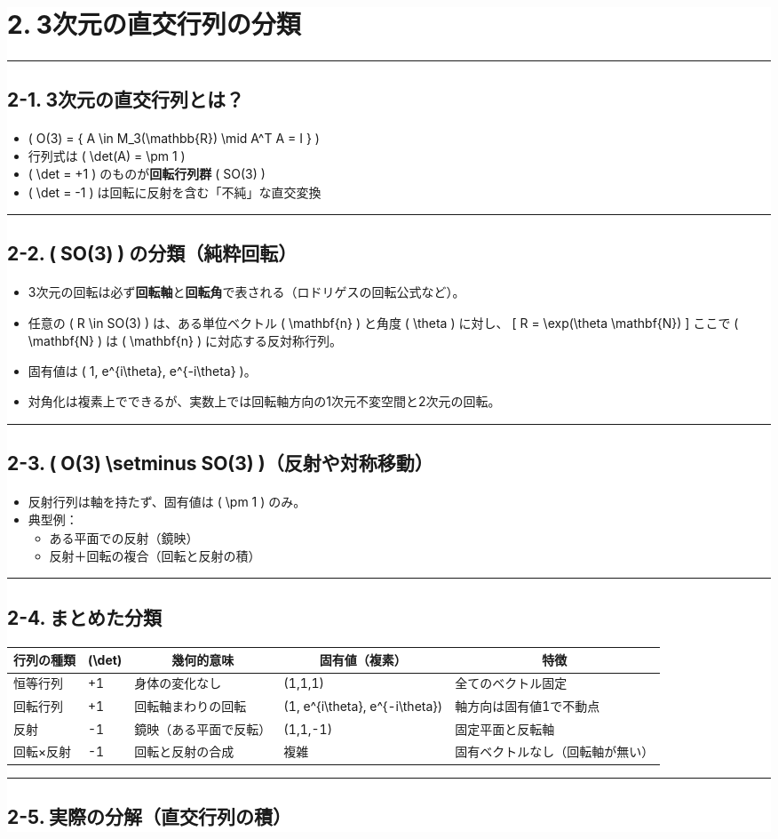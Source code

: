 
# 2. 3次元の直交行列の分類

---

## 2-1. 3次元の直交行列とは？

- \( O(3) = \{ A \in M_3(\mathbb{R}) \mid A^T A = I \} \)  
- 行列式は \( \det(A) = \pm 1 \)  
- \( \det = +1 \) のものが**回転行列群** \( SO(3) \)  
- \( \det = -1 \) は回転に反射を含む「不純」な直交変換

---

## 2-2. \( SO(3) \) の分類（純粋回転）

- 3次元の回転は必ず**回転軸**と**回転角**で表される（ロドリゲスの回転公式など）。  
- 任意の \( R \in SO(3) \) は、ある単位ベクトル \( \mathbf{n} \) と角度 \( \theta \) に対し、
  \[
  R = \exp(\theta \mathbf{N})
  \]
  ここで \( \mathbf{N} \) は \( \mathbf{n} \) に対応する反対称行列。

- 固有値は \( 1, e^{i\theta}, e^{-i\theta} \)。  
- 対角化は複素上でできるが、実数上では回転軸方向の1次元不変空間と2次元の回転。

---

## 2-3. \( O(3) \setminus SO(3) \)（反射や対称移動）

- 反射行列は軸を持たず、固有値は \( \pm 1 \) のみ。  
- 典型例：
  - ある平面での反射（鏡映）
  - 反射＋回転の複合（回転と反射の積）

---

## 2-4. まとめた分類

| 行列の種類     | \(\det\) | 幾何的意味                | 固有値（複素）                | 特徴                                  |
|---------------|----------|--------------------------|-----------------------------|-------------------------------------|
| 恒等行列       | +1       | 身体の変化なし           | \(1,1,1\)                   | 全てのベクトル固定                     |
| 回転行列       | +1       | 回転軸まわりの回転       | \(1, e^{i\theta}, e^{-i\theta}\) | 軸方向は固有値1で不動点              |
| 反射           | -1       | 鏡映（ある平面で反転）    | \(1,1,-1\)                  | 固定平面と反転軸                      |
| 回転×反射     | -1       | 回転と反射の合成         | 複雑                       | 固有ベクトルなし（回転軸が無い）       |

---

## 2-5. 実際の分解（直交行列の積）
